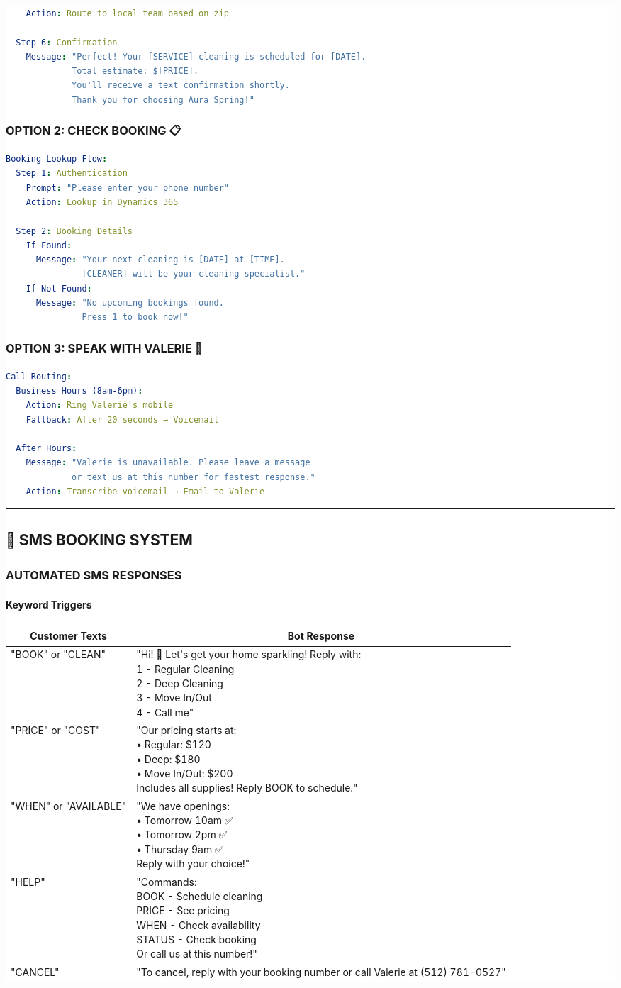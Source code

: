 ```yaml
    Action: Route to local team based on zip
    
  Step 6: Confirmation
    Message: "Perfect! Your [SERVICE] cleaning is scheduled for [DATE].
             Total estimate: $[PRICE]. 
             You'll receive a text confirmation shortly.
             Thank you for choosing Aura Spring!"
```

### **OPTION 2: CHECK BOOKING** 📋

```yaml
Booking Lookup Flow:
  Step 1: Authentication
    Prompt: "Please enter your phone number"
    Action: Lookup in Dynamics 365
    
  Step 2: Booking Details
    If Found:
      Message: "Your next cleaning is [DATE] at [TIME].
               [CLEANER] will be your cleaning specialist."
    If Not Found:
      Message: "No upcoming bookings found.
               Press 1 to book now!"
```

### **OPTION 3: SPEAK WITH VALERIE** 👤

```yaml
Call Routing:
  Business Hours (8am-6pm):
    Action: Ring Valerie's mobile
    Fallback: After 20 seconds → Voicemail
    
  After Hours:
    Message: "Valerie is unavailable. Please leave a message
             or text us at this number for fastest response."
    Action: Transcribe voicemail → Email to Valerie
```

---

## 💬 SMS BOOKING SYSTEM

### **AUTOMATED SMS RESPONSES**

#### **Keyword Triggers** 

| Customer Texts | Bot Response |
|---------------|--------------|
| "BOOK" or "CLEAN" | "Hi! 👋 Let's get your home sparkling! Reply with: <br>1 - Regular Cleaning<br>2 - Deep Cleaning<br>3 - Move In/Out<br>4 - Call me" |
| "PRICE" or "COST" | "Our pricing starts at:<br>• Regular: $120<br>• Deep: $180<br>• Move In/Out: $200<br>Includes all supplies! Reply BOOK to schedule." |
| "WHEN" or "AVAILABLE" | "We have openings:<br>• Tomorrow 10am ✅<br>• Tomorrow 2pm ✅<br>• Thursday 9am ✅<br>Reply with your choice!" |
| "HELP" | "Commands:<br>BOOK - Schedule cleaning<br>PRICE - See pricing<br>WHEN - Check availability<br>STATUS - Check booking<br>Or call us at this number!" |
| "CANCEL" | "To cancel, reply with your booking number or call Valerie at (512) 781-0527" |
